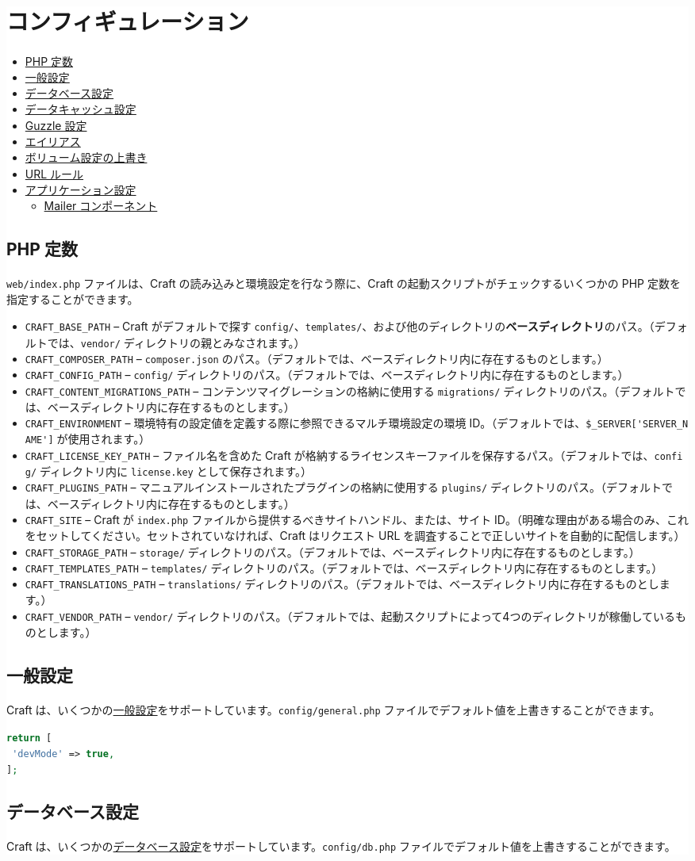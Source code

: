 # コンフィギュレーション

- [PHP 定数](#php-constants)
- [一般設定](#general-config)
- [データベース設定](#database-config)
- [データキャッシュ設定](#data-caching-config)
- [Guzzle 設定](#guzzle-config)
- [エイリアス](#aliases)
- [ボリューム設定の上書き](#overriding-volume-settings)
- [URL ルール](#url-rules)
- [アプリケーション設定](#application-config)
   - [Mailer コンポーネント](#mailer-component)

## PHP 定数

`web/index.php` ファイルは、Craft の読み込みと環境設定を行なう際に、Craft の起動スクリプトがチェックするいくつかの PHP 定数を指定することができます。

- `CRAFT_BASE_PATH` – Craft がデフォルトで探す `config/`、`templates/`、および他のディレクトリの**ベースディレクトリ**のパス。（デフォルトでは、`vendor/` ディレクトリの親とみなされます。）
- `CRAFT_COMPOSER_PATH` – `composer.json` のパス。（デフォルトでは、ベースディレクトリ内に存在するものとします。）
- `CRAFT_CONFIG_PATH` – `config/` ディレクトリのパス。（デフォルトでは、ベースディレクトリ内に存在するものとします。）
- `CRAFT_CONTENT_MIGRATIONS_PATH` – コンテンツマイグレーションの格納に使用する `migrations/` ディレクトリのパス。（デフォルトでは、ベースディレクトリ内に存在するものとします。）
- `CRAFT_ENVIRONMENT` – 環境特有の設定値を定義する際に参照できるマルチ環境設定の環境 ID。（デフォルトでは、`$_SERVER['SERVER_NAME']` が使用されます。）
- `CRAFT_LICENSE_KEY_PATH` – ファイル名を含めた Craft が格納するライセンスキーファイルを保存するパス。（デフォルトでは、`config/` ディレクトリ内に `license.key` として保存されます。）
- `CRAFT_PLUGINS_PATH` – マニュアルインストールされたプラグインの格納に使用する `plugins/` ディレクトリのパス。（デフォルトでは、ベースディレクトリ内に存在するものとします。）
- `CRAFT_SITE` – Craft が `index.php` ファイルから提供するべきサイトハンドル、または、サイト ID。（明確な理由がある場合のみ、これをセットしてください。セットされていなければ、Craft はリクエスト URL を調査することで正しいサイトを自動的に配信します。）
- `CRAFT_STORAGE_PATH` – `storage/` ディレクトリのパス。（デフォルトでは、ベースディレクトリ内に存在するものとします。）
- `CRAFT_TEMPLATES_PATH` – `templates/` ディレクトリのパス。（デフォルトでは、ベースディレクトリ内に存在するものとします。）
- `CRAFT_TRANSLATIONS_PATH` – `translations/` ディレクトリのパス。（デフォルトでは、ベースディレクトリ内に存在するものとします。）
- `CRAFT_VENDOR_PATH` – `vendor/` ディレクトリのパス。（デフォルトでは、起動スクリプトによって4つのディレクトリが稼働しているものとします。）

## 一般設定

Craft は、いくつかの[一般設定](https://docs.craftcms.com/api/v3/craft-config-generalconfig.html#properties)をサポートしています。`config/general.php` ファイルでデフォルト値を上書きすることができます。

```php
return [
 'devMode' => true,
];
```

## データベース設定

Craft は、いくつかの[データベース設定](https://docs.craftcms.com/api/v3/craft-config-dbconfig.html#properties)をサポートしています。`config/db.php` ファイルでデフォルト値を上書きすることができます。

